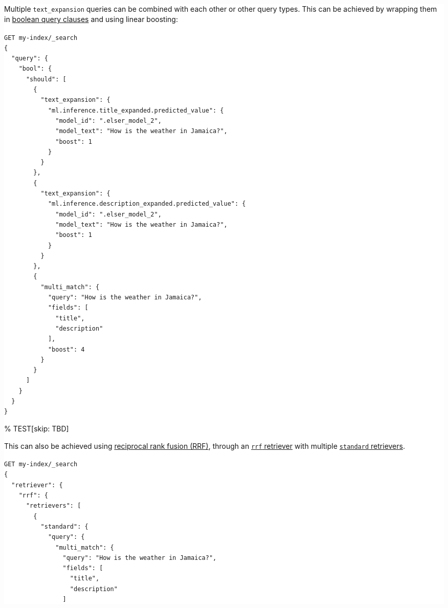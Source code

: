 Multiple `text_expansion` queries can be combined with each other or other query types. This can be achieved by wrapping them in [boolean query clauses](/reference/query-languages/query-dsl-bool-query.md) and using linear boosting:

```console
GET my-index/_search
{
  "query": {
    "bool": {
      "should": [
        {
          "text_expansion": {
            "ml.inference.title_expanded.predicted_value": {
              "model_id": ".elser_model_2",
              "model_text": "How is the weather in Jamaica?",
              "boost": 1
            }
          }
        },
        {
          "text_expansion": {
            "ml.inference.description_expanded.predicted_value": {
              "model_id": ".elser_model_2",
              "model_text": "How is the weather in Jamaica?",
              "boost": 1
            }
          }
        },
        {
          "multi_match": {
            "query": "How is the weather in Jamaica?",
            "fields": [
              "title",
              "description"
            ],
            "boost": 4
          }
        }
      ]
    }
  }
}
```
%  TEST[skip: TBD]

This can also be achieved using [reciprocal rank fusion (RRF)](/reference/elasticsearch/rest-apis/reciprocal-rank-fusion.md), through an [`rrf` retriever](/reference/elasticsearch/rest-apis/retrievers.md#rrf-retriever) with multiple [`standard` retrievers](/reference/elasticsearch/rest-apis/retrievers.md#standard-retriever).

```console
GET my-index/_search
{
  "retriever": {
    "rrf": {
      "retrievers": [
        {
          "standard": {
            "query": {
              "multi_match": {
                "query": "How is the weather in Jamaica?",
                "fields": [
                  "title",
                  "description"
                ]
```